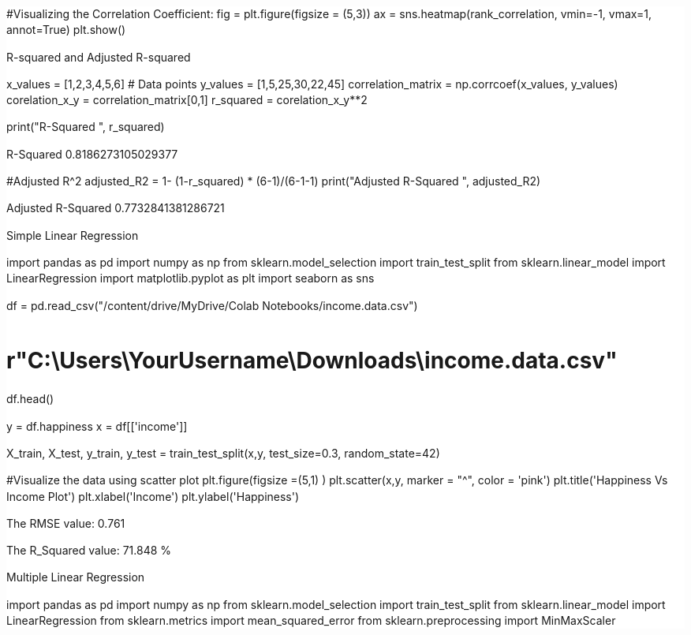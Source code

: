 #Visualizing the Correlation Coefficient:
fig = plt.figure(figsize = (5,3))
ax = sns.heatmap(rank_correlation, vmin=-1, vmax=1, annot=True)
plt.show()

R-squared and Adjusted R-squared

x_values = [1,2,3,4,5,6]   # Data points
y_values = [1,5,25,30,22,45]
correlation_matrix = np.corrcoef(x_values, y_values)
corelation_x_y = correlation_matrix[0,1]
r_squared = corelation_x_y**2

print("R-Squared ", r_squared)

R-Squared  0.8186273105029377

#Adjusted R^2
adjusted_R2 =  1- (1-r_squared) * (6-1)/(6-1-1)
print("Adjusted R-Squared ", adjusted_R2)

Adjusted R-Squared  0.7732841381286721

Simple Linear Regression

import pandas as pd
import numpy as np
from sklearn.model_selection import train_test_split
from sklearn.linear_model import LinearRegression
import matplotlib.pyplot as plt
import seaborn as sns

df = pd.read_csv("/content/drive/MyDrive/Colab Notebooks/income.data.csv")
# r"C:\Users\YourUsername\Downloads\income.data.csv"
df.head()

y = df.happiness
x = df[['income']]

X_train, X_test, y_train, y_test = train_test_split(x,y, test_size=0.3, random_state=42)

#Visualize the data using scatter plot
plt.figure(figsize =(5,1) )
plt.scatter(x,y, marker = "^", color = 'pink')
plt.title('Happiness Vs Income Plot')
plt.xlabel('Income')
plt.ylabel('Happiness')

The RMSE value:  0.761

The R_Squared value: 71.848 %

Multiple Linear Regression

import pandas as pd
import numpy as np
from sklearn.model_selection import train_test_split
from sklearn.linear_model import LinearRegression
from sklearn.metrics import mean_squared_error
from sklearn.preprocessing import MinMaxScaler
